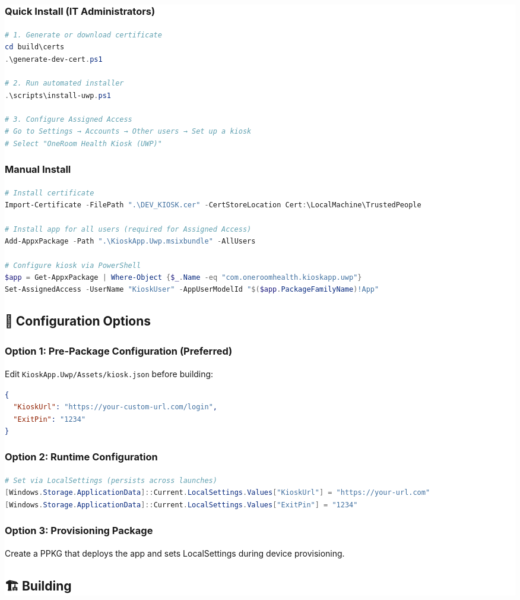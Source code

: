 ### Quick Install (IT Administrators)

```powershell
# 1. Generate or download certificate
cd build\certs
.\generate-dev-cert.ps1

# 2. Run automated installer
.\scripts\install-uwp.ps1

# 3. Configure Assigned Access
# Go to Settings → Accounts → Other users → Set up a kiosk
# Select "OneRoom Health Kiosk (UWP)"
```

### Manual Install

```powershell
# Install certificate
Import-Certificate -FilePath ".\DEV_KIOSK.cer" -CertStoreLocation Cert:\LocalMachine\TrustedPeople

# Install app for all users (required for Assigned Access)
Add-AppxPackage -Path ".\KioskApp.Uwp.msixbundle" -AllUsers

# Configure kiosk via PowerShell
$app = Get-AppxPackage | Where-Object {$_.Name -eq "com.oneroomhealth.kioskapp.uwp"}
Set-AssignedAccess -UserName "KioskUser" -AppUserModelId "$($app.PackageFamilyName)!App"
```

## 🔧 Configuration Options

### Option 1: Pre-Package Configuration (Preferred)
Edit `KioskApp.Uwp/Assets/kiosk.json` before building:
```json
{
  "KioskUrl": "https://your-custom-url.com/login",
  "ExitPin": "1234"
}
```

### Option 2: Runtime Configuration
```powershell
# Set via LocalSettings (persists across launches)
[Windows.Storage.ApplicationData]::Current.LocalSettings.Values["KioskUrl"] = "https://your-url.com"
[Windows.Storage.ApplicationData]::Current.LocalSettings.Values["ExitPin"] = "1234"
```

### Option 3: Provisioning Package
Create a PPKG that deploys the app and sets LocalSettings during device provisioning.

## 🏗️ Building
